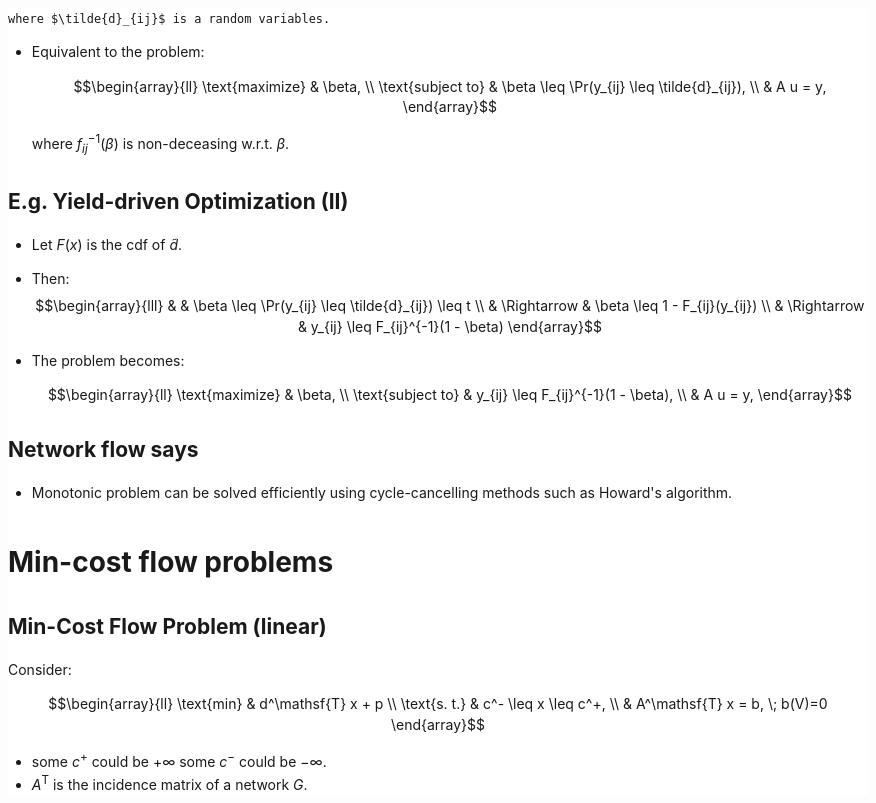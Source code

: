     where $\tilde{d}_{ij}$ is a random variables.

-   Equivalent to the problem:

    $$\begin{array}{ll}
      \text{maximize} & \beta, \\
      \text{subject to} & \beta \leq \Pr(y_{ij} \leq \tilde{d}_{ij}), \\
      & A u = y,
    \end{array}$$

    where $f_{ij}^{-1}(\beta)$ is non-deceasing w.r.t. $\beta$.



E.g. Yield-driven Optimization (II)
------------------------------

-   Let $F(x)$ is the cdf of $\tilde{d}$.

-   Then: $$\begin{array}{lll}
      & & \beta \leq \Pr(y_{ij} \leq \tilde{d}_{ij}) \leq t \\
      & \Rightarrow & \beta \leq 1 - F_{ij}(y_{ij}) \\
      & \Rightarrow & y_{ij} \leq F_{ij}^{-1}(1 - \beta)
      \end{array}$$

-   The problem becomes:

    $$\begin{array}{ll}
      \text{maximize} & \beta, \\
      \text{subject to} & y_{ij} \leq F_{ij}^{-1}(1 - \beta), \\
      & A u = y,
    \end{array}$$



Network flow says
------------------

-   Monotonic problem can be solved efficiently 
    using cycle-cancelling methods such as Howard's algorithm.




Min-cost flow problems
======================



Min-Cost Flow Problem (linear)
------------------------------

Consider:

$$\begin{array}{ll}
  \text{min} & d^\mathsf{T} x + p \\
  \text{s. t.} & c^- \leq x \leq c^+, \\
    & A^\mathsf{T} x = b, \; b(V)=0
\end{array}$$

-   some $c^+$ could be $+\infty$ some $c^-$ could be $-\infty$.
-   $A^\mathsf{T}$ is the incidence matrix of a network $G$.
